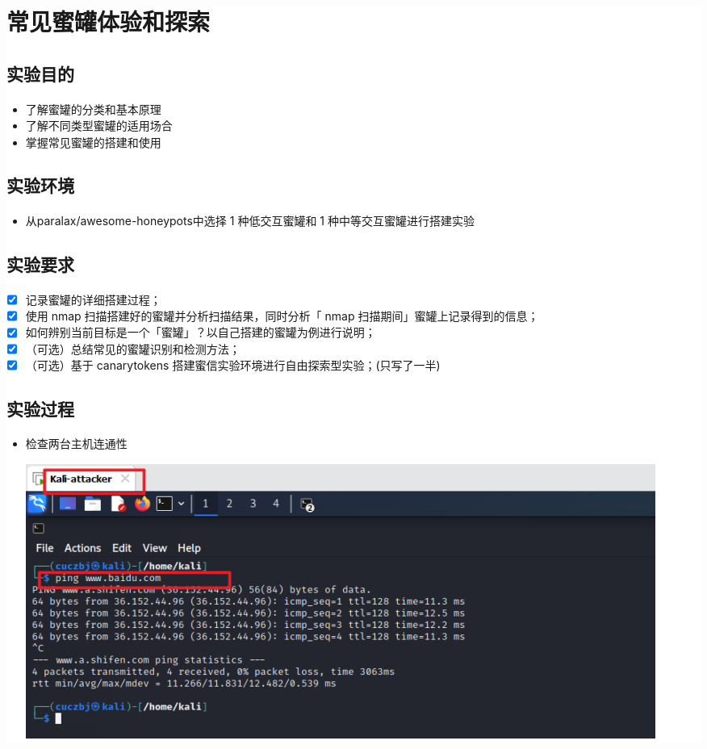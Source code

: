 

# 常见蜜罐体验和探索

## 实验目的
- 了解蜜罐的分类和基本原理
- 了解不同类型蜜罐的适用场合
- 掌握常见蜜罐的搭建和使用
## 实验环境
- 从paralax/awesome-honeypots中选择 1 种低交互蜜罐和 1 种中等交互蜜罐进行搭建实验

## 实验要求
- [x] 记录蜜罐的详细搭建过程；
- [x] 使用 nmap 扫描搭建好的蜜罐并分析扫描结果，同时分析「 nmap 扫描期间」蜜罐上记录得到的信息；
- [x] 如何辨别当前目标是一个「蜜罐」？以自己搭建的蜜罐为例进行说明；
- [x] （可选）总结常见的蜜罐识别和检测方法；
- [x] （可选）基于 canarytokens 搭建蜜信实验环境进行自由探索型实验；(只写了一半)

## 实验过程
- 检查两台主机连通性

  ![1640747591608](1640747591608.png)
